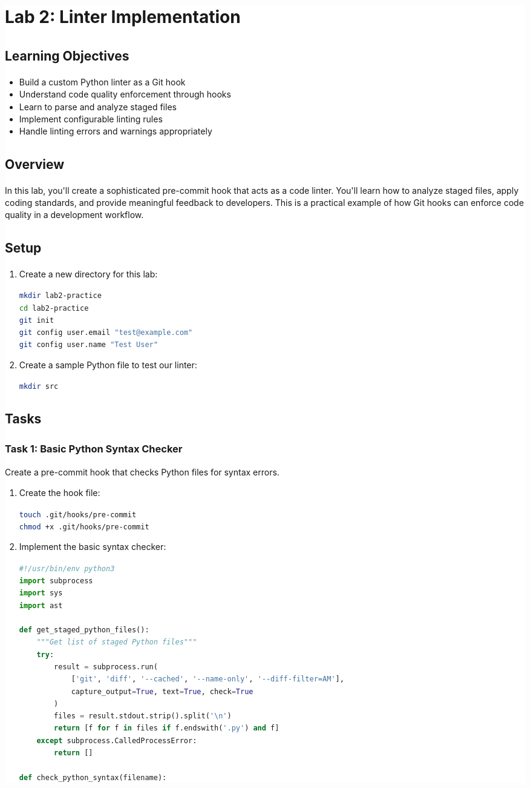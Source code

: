 # Lab 2: Linter Implementation

## Learning Objectives
- Build a custom Python linter as a Git hook
- Understand code quality enforcement through hooks
- Learn to parse and analyze staged files
- Implement configurable linting rules
- Handle linting errors and warnings appropriately

## Overview

In this lab, you'll create a sophisticated pre-commit hook that acts as a code linter. You'll learn how to analyze staged files, apply coding standards, and provide meaningful feedback to developers. This is a practical example of how Git hooks can enforce code quality in a development workflow.

## Setup

1. Create a new directory for this lab:
   ```bash
   mkdir lab2-practice
   cd lab2-practice
   git init
   git config user.email "test@example.com"
   git config user.name "Test User"
   ```

2. Create a sample Python file to test our linter:
   ```bash
   mkdir src
   ```

## Tasks

### Task 1: Basic Python Syntax Checker

Create a pre-commit hook that checks Python files for syntax errors.

1. Create the hook file:
   ```bash
   touch .git/hooks/pre-commit
   chmod +x .git/hooks/pre-commit
   ```

2. Implement the basic syntax checker:
   ```python
   #!/usr/bin/env python3
   import subprocess
   import sys
   import ast
   
   def get_staged_python_files():
       """Get list of staged Python files"""
       try:
           result = subprocess.run(
               ['git', 'diff', '--cached', '--name-only', '--diff-filter=AM'],
               capture_output=True, text=True, check=True
           )
           files = result.stdout.strip().split('\n')
           return [f for f in files if f.endswith('.py') and f]
       except subprocess.CalledProcessError:
           return []
   
   def check_python_syntax(filename):
   ```
